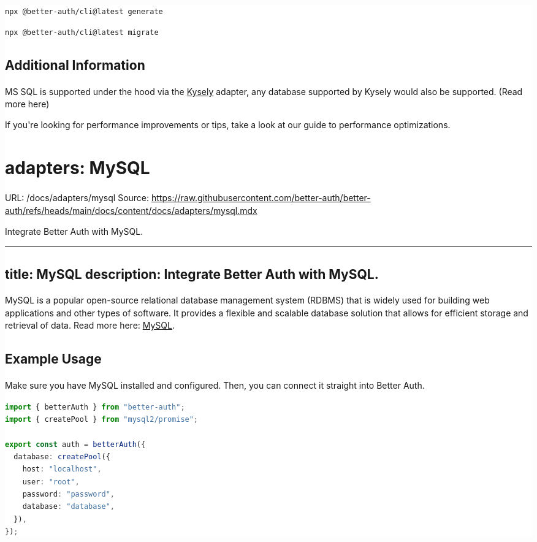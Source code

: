 ```bash title="Schema Generation"
npx @better-auth/cli@latest generate
```

```bash title="Schema Migration"
npx @better-auth/cli@latest migrate
```

## Additional Information

MS SQL is supported under the hood via the [Kysely](https://kysely.dev/) adapter, any database supported by Kysely would also be supported. (<Link href="/docs/adapters/other-relational-databases">Read more here</Link>)

If you're looking for performance improvements or tips, take a look at our guide to <Link href="/docs/guides/optimizing-for-performance">performance optimizations</Link>.



# adapters: MySQL
URL: /docs/adapters/mysql
Source: https://raw.githubusercontent.com/better-auth/better-auth/refs/heads/main/docs/content/docs/adapters/mysql.mdx

Integrate Better Auth with MySQL.
        
***

title: MySQL
description: Integrate Better Auth with MySQL.
----------------------------------------------

MySQL is a popular open-source relational database management system (RDBMS) that is widely used for building web applications and other types of software. It provides a flexible and scalable database solution that allows for efficient storage and retrieval of data.
Read more here: [MySQL](https://www.mysql.com/).

## Example Usage

Make sure you have MySQL installed and configured.
Then, you can connect it straight into Better Auth.

```ts title="auth.ts"
import { betterAuth } from "better-auth";
import { createPool } from "mysql2/promise";

export const auth = betterAuth({
  database: createPool({
    host: "localhost",
    user: "root",
    password: "password",
    database: "database",
  }),
});
```
